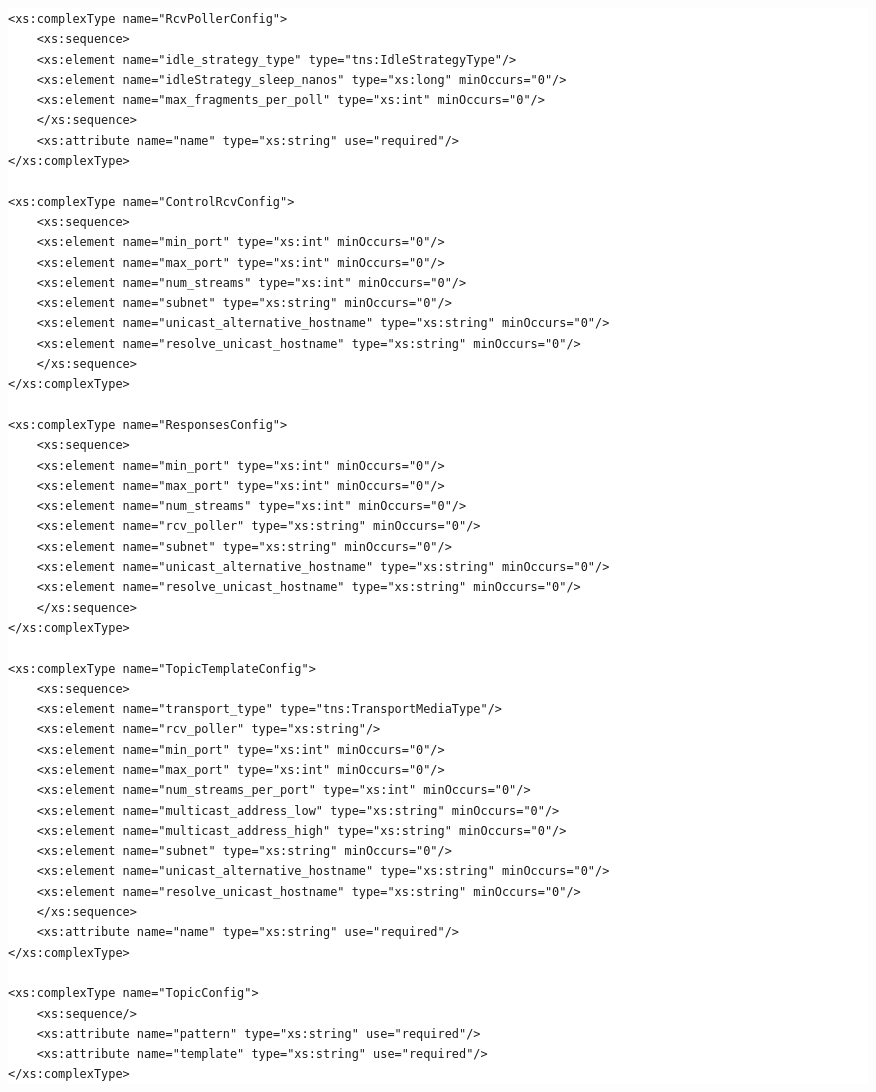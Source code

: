     <xs:complexType name="RcvPollerConfig">
        <xs:sequence>
        <xs:element name="idle_strategy_type" type="tns:IdleStrategyType"/>
        <xs:element name="idleStrategy_sleep_nanos" type="xs:long" minOccurs="0"/>
        <xs:element name="max_fragments_per_poll" type="xs:int" minOccurs="0"/>
        </xs:sequence>
        <xs:attribute name="name" type="xs:string" use="required"/>
    </xs:complexType>

    <xs:complexType name="ControlRcvConfig">
        <xs:sequence>
        <xs:element name="min_port" type="xs:int" minOccurs="0"/>
        <xs:element name="max_port" type="xs:int" minOccurs="0"/>
        <xs:element name="num_streams" type="xs:int" minOccurs="0"/>
        <xs:element name="subnet" type="xs:string" minOccurs="0"/>
        <xs:element name="unicast_alternative_hostname" type="xs:string" minOccurs="0"/>
        <xs:element name="resolve_unicast_hostname" type="xs:string" minOccurs="0"/>
        </xs:sequence>
    </xs:complexType>

    <xs:complexType name="ResponsesConfig">
        <xs:sequence>
        <xs:element name="min_port" type="xs:int" minOccurs="0"/>
        <xs:element name="max_port" type="xs:int" minOccurs="0"/>
        <xs:element name="num_streams" type="xs:int" minOccurs="0"/>
        <xs:element name="rcv_poller" type="xs:string" minOccurs="0"/>
        <xs:element name="subnet" type="xs:string" minOccurs="0"/>
        <xs:element name="unicast_alternative_hostname" type="xs:string" minOccurs="0"/>
        <xs:element name="resolve_unicast_hostname" type="xs:string" minOccurs="0"/>
        </xs:sequence>
    </xs:complexType>

    <xs:complexType name="TopicTemplateConfig">
        <xs:sequence>
        <xs:element name="transport_type" type="tns:TransportMediaType"/>
        <xs:element name="rcv_poller" type="xs:string"/>
        <xs:element name="min_port" type="xs:int" minOccurs="0"/>
        <xs:element name="max_port" type="xs:int" minOccurs="0"/>
        <xs:element name="num_streams_per_port" type="xs:int" minOccurs="0"/>
        <xs:element name="multicast_address_low" type="xs:string" minOccurs="0"/>
        <xs:element name="multicast_address_high" type="xs:string" minOccurs="0"/>
        <xs:element name="subnet" type="xs:string" minOccurs="0"/>
        <xs:element name="unicast_alternative_hostname" type="xs:string" minOccurs="0"/>
        <xs:element name="resolve_unicast_hostname" type="xs:string" minOccurs="0"/>
        </xs:sequence>
        <xs:attribute name="name" type="xs:string" use="required"/>
    </xs:complexType>

    <xs:complexType name="TopicConfig">
        <xs:sequence/>
        <xs:attribute name="pattern" type="xs:string" use="required"/>
        <xs:attribute name="template" type="xs:string" use="required"/>
    </xs:complexType>
